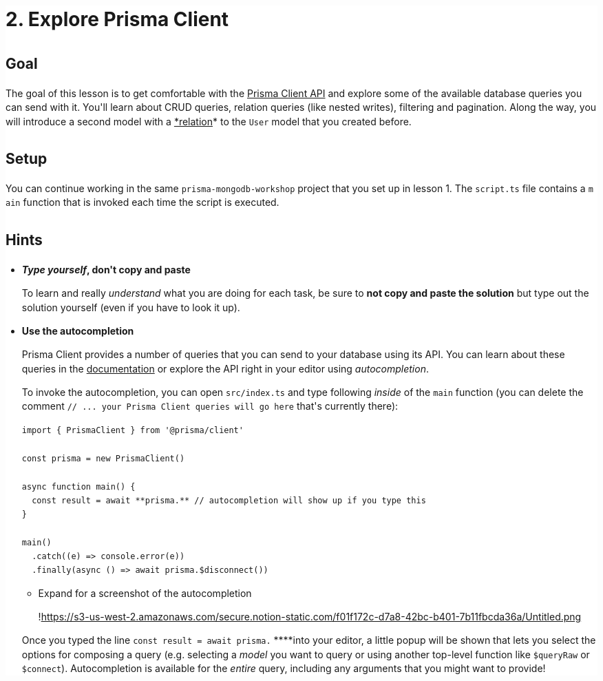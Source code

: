 # 2. Explore Prisma Client

## Goal

The goal of this lesson is to get comfortable with the [Prisma Client API](https://www.prisma.io/docs/reference/api-reference/prisma-client-reference) and explore some of the available database queries you can send with it. You'll learn about CRUD queries, relation queries (like nested writes), filtering and pagination. Along the way, you will introduce a second model with a [*relation](https://www.prisma.io/docs/concepts/components/prisma-schema/relations)* to the `User` model that you created before.

## Setup

You can continue working in the same `prisma-mongodb-workshop` project that you set up in lesson 1. The `script.ts` file contains a `main` function that is invoked each time the script is executed. 

## Hints

- ***Type yourself*, don't copy and paste**
    
    To learn and really *understand* what you are doing for each task, be sure to **not copy and paste the solution** but type out the solution yourself (even if you have to look it up). 
    
- **Use the autocompletion**
    
    Prisma Client provides a number of queries that you can send to your database using its API. You can learn about these queries in the [documentation](https://www.prisma.io/docs/reference/tools-and-interfaces/prisma-client) or explore the API right in your editor using *autocompletion*.
    
    To invoke the autocompletion, you can open `src/index.ts` and type following *inside* of the `main` function (you can delete the comment `// ... your Prisma Client queries will go here` that's currently there):
    
    ```tsx
    import { PrismaClient } from '@prisma/client'
    
    const prisma = new PrismaClient()
    
    async function main() {
      const result = await **prisma.** // autocompletion will show up if you type this
    }
    
    main()
      .catch((e) => console.error(e))
      .finally(async () => await prisma.$disconnect())
    ```
    
    - Expand for a screenshot of the autocompletion
        
        !https://s3-us-west-2.amazonaws.com/secure.notion-static.com/f01f172c-d7a8-42bc-b401-7b11fbcda36a/Untitled.png
        
    
    Once you typed the line `const result = await prisma.` ****into your editor, a little popup will be shown that lets you select the options for composing a query (e.g.  selecting a *model* you want to query or using another top-level function like `$queryRaw` or `$connect`). Autocompletion is available for the *entire* query, including any arguments that you might want to provide!
    